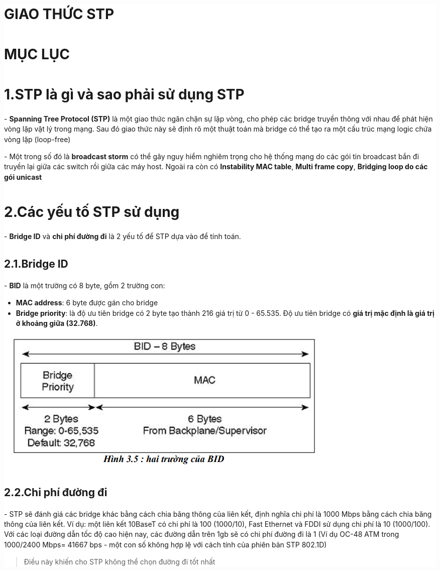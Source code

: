# GIAO THỨC STP

# MỤC LỤC

# 1.STP là gì và sao phải sử dụng STP
\- **Spanning Tree Protocol (STP)** là một giao thức ngăn chặn sự lặp vòng, cho phép các bridge truyền thông với nhau để phát hiện vòng lặp vật lý trong mạng. Sau đó giao thức này sẽ định rõ một thuật toán mà bridge có thể tạo ra một cấu trúc mạng logic chứa vòng lặp (loop-free)

\- Một trong số đó là **broadcast storm** có thể gây nguy hiểm nghiêm trọng cho hệ thống mạng do các gói tin broadcast bắn đi truyền lại giữa các switch rồi giữa các máy host. Ngoài ra còn có **Instability MAC table**, **Multi frame copy**, **Bridging loop do các gói unicast**

# 2.Các yếu tố STP sử dụng
\- **Bridge ID** và **chi phí đường đi** là 2 yếu tố để STP dựa vào để tính toán.

## 2.1.Bridge ID
\- **BID** là một trường có 8 byte, gồm 2 trường con:
- **MAC address**: 6 byte được gán cho bridge
- **Bridge priority**: là độ ưu tiên bridge có 2 byte tạo thành 216 giá trị từ 0 - 65.535. Độ ưu tiên bridge có **giá trị mặc định là giá trị ở khoảng giữa (32.768)**.

![alt text](image.png)

## 2.2.Chi phí đường đi
\- STP sẽ đánh giá các bridge khác bằng cách chia băng thông của liên kết, định nghĩa chi phí là 1000 Mbps bằng cách chia băng thông của liên kết. Ví dụ: một liên kết 10BaseT có chi phí là 100 (1000/10), Fast Ethernet và FDDI sử dụng chi phí là 10 (1000/100). Với các loại đường dẫn tốc độ  cao hiện nay, các đường dẫn trên 1gb sẽ có chi phí đường đi là 1 (Ví dụ OC-48 ATM trong 1000/2400 Mbps= 41667 bps - một con số không hợp lệ với cách tính của phiên bản STP  802.1D)

> Điều này khiến cho STP không thể chọn đường đi tốt nhất

